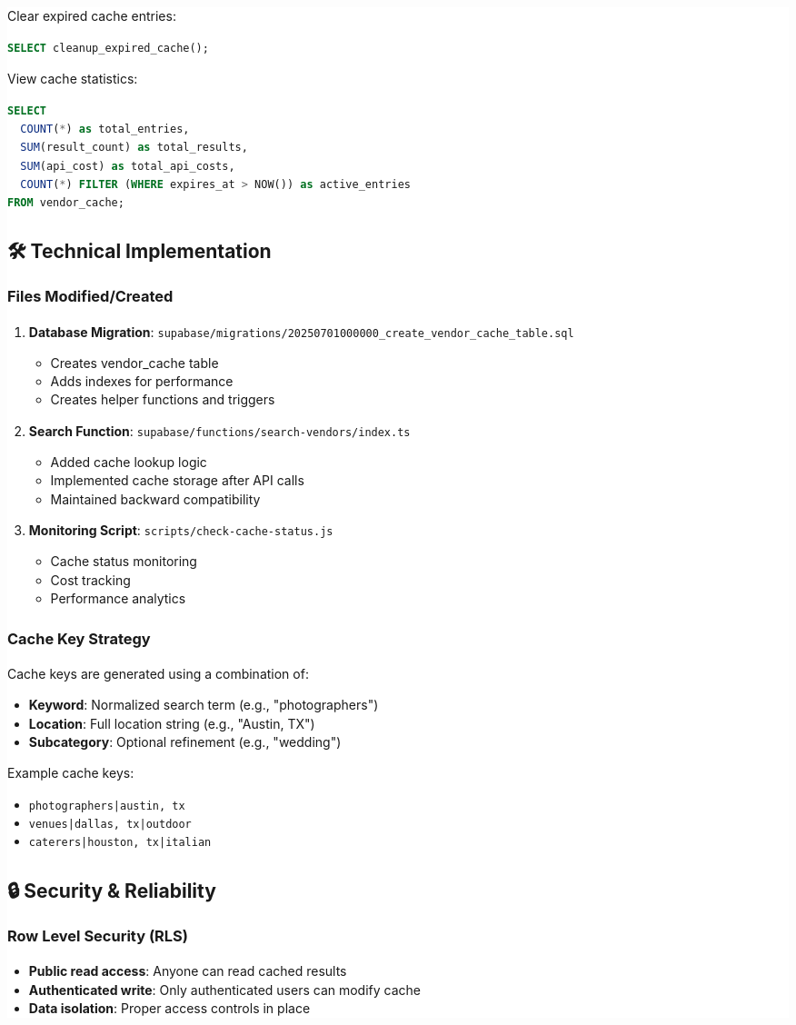 Clear expired cache entries:
```sql
SELECT cleanup_expired_cache();
```

View cache statistics:
```sql
SELECT 
  COUNT(*) as total_entries,
  SUM(result_count) as total_results,
  SUM(api_cost) as total_api_costs,
  COUNT(*) FILTER (WHERE expires_at > NOW()) as active_entries
FROM vendor_cache;
```

## 🛠️ Technical Implementation

### Files Modified/Created

1. **Database Migration**: `supabase/migrations/20250701000000_create_vendor_cache_table.sql`
   - Creates vendor_cache table
   - Adds indexes for performance
   - Creates helper functions and triggers

2. **Search Function**: `supabase/functions/search-vendors/index.ts`
   - Added cache lookup logic
   - Implemented cache storage after API calls
   - Maintained backward compatibility

3. **Monitoring Script**: `scripts/check-cache-status.js`
   - Cache status monitoring
   - Cost tracking
   - Performance analytics

### Cache Key Strategy

Cache keys are generated using a combination of:
- **Keyword**: Normalized search term (e.g., "photographers")
- **Location**: Full location string (e.g., "Austin, TX")
- **Subcategory**: Optional refinement (e.g., "wedding")

Example cache keys:
- `photographers|austin, tx`
- `venues|dallas, tx|outdoor`
- `caterers|houston, tx|italian`

## 🔒 Security & Reliability

### Row Level Security (RLS)
- **Public read access**: Anyone can read cached results
- **Authenticated write**: Only authenticated users can modify cache
- **Data isolation**: Proper access controls in place
